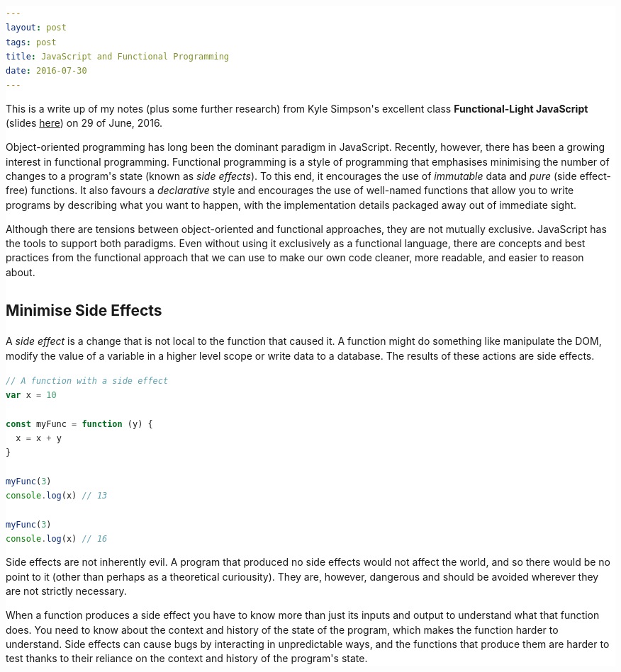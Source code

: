 ```yaml
---
layout: post
tags: post
title: JavaScript and Functional Programming
date: 2016-07-30
---
```


<p class="border-black border p-6 mb-10">This is a write up of my notes (plus some further research) from Kyle Simpson's excellent class <b>Functional-Light JavaScript</b> (slides <a href="https://speakerdeck.com/getify/functional-light-javascript">here</a>) on 29 of June, 2016.</p>

Object-oriented programming has long been the dominant paradigm in JavaScript. Recently, however, there has been a growing interest in functional programming. Functional programming is a style of programming that emphasises minimising the number of changes to a program's state (known as _side effects_). To this end, it encourages the use of _immutable_ data and _pure_ (side effect-free) functions. It also favours a _declarative_ style and encourages the use of well-named functions that allow you to write programs by describing what you want to happen, with the implementation details packaged away out of immediate sight.

Although there are tensions between object-oriented and functional approaches, they are not mutually exclusive. JavaScript has the tools to support both paradigms. Even without using it exclusively as a functional language, there are concepts and best practices from the functional approach that we can use to make our own code cleaner, more readable, and easier to reason about.

## Minimise Side Effects

A _side effect_ is a change that is not local to the function that caused it. A function might do something like manipulate the DOM, modify the value of a variable in a higher level scope or write data to a database. The results of these actions are side effects.

```javascript
// A function with a side effect
var x = 10

const myFunc = function (y) {
  x = x + y
}

myFunc(3)
console.log(x) // 13

myFunc(3)
console.log(x) // 16
```

Side effects are not inherently evil. A program that produced no side effects would not affect the world, and so there would be no point to it (other than perhaps as a theoretical curiousity). They are, however, dangerous and should be avoided wherever they are not strictly necessary.

When a function produces a side effect you have to know more than just its inputs and output to understand what that function does. You need to know about the context and history of the state of the program, which makes the function harder to understand. Side effects can cause bugs by interacting in unpredictable ways, and the functions that produce them are harder to test thanks to their reliance on the context and history of the program's state.
